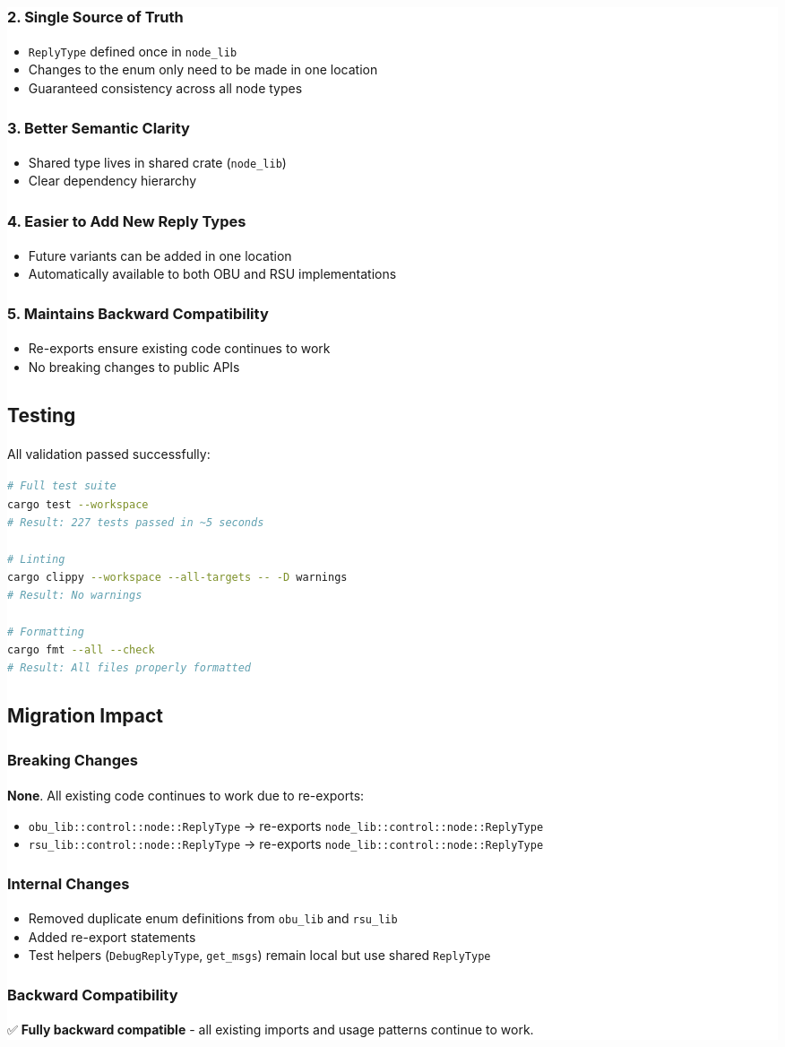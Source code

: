 ### 2. Single Source of Truth
- `ReplyType` defined once in `node_lib`
- Changes to the enum only need to be made in one location
- Guaranteed consistency across all node types

### 3. Better Semantic Clarity
- Shared type lives in shared crate (`node_lib`)
- Clear dependency hierarchy

### 4. Easier to Add New Reply Types
- Future variants can be added in one location
- Automatically available to both OBU and RSU implementations

### 5. Maintains Backward Compatibility
- Re-exports ensure existing code continues to work
- No breaking changes to public APIs

## Testing

All validation passed successfully:

```bash
# Full test suite
cargo test --workspace
# Result: 227 tests passed in ~5 seconds

# Linting
cargo clippy --workspace --all-targets -- -D warnings
# Result: No warnings

# Formatting
cargo fmt --all --check
# Result: All files properly formatted
```

## Migration Impact

### Breaking Changes
**None**. All existing code continues to work due to re-exports:
- `obu_lib::control::node::ReplyType` → re-exports `node_lib::control::node::ReplyType`
- `rsu_lib::control::node::ReplyType` → re-exports `node_lib::control::node::ReplyType`

### Internal Changes
- Removed duplicate enum definitions from `obu_lib` and `rsu_lib`
- Added re-export statements
- Test helpers (`DebugReplyType`, `get_msgs`) remain local but use shared `ReplyType`

### Backward Compatibility
✅ **Fully backward compatible** - all existing imports and usage patterns continue to work.

